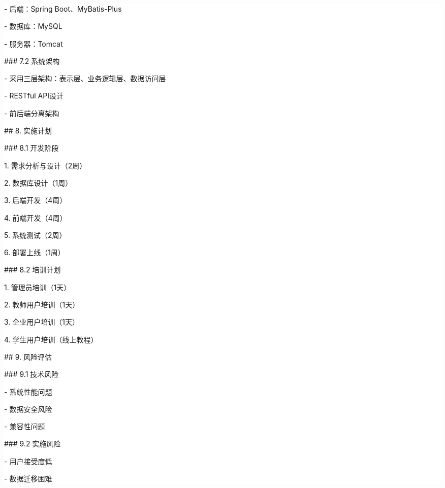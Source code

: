 \- 后端：Spring Boot、MyBatis-Plus

\- 数据库：MySQL

\- 服务器：Tomcat



\### 7.2 系统架构

\- 采用三层架构：表示层、业务逻辑层、数据访问层

\- RESTful API设计

\- 前后端分离架构



\## 8. 实施计划



\### 8.1 开发阶段

1\. 需求分析与设计（2周）

2\. 数据库设计（1周）

3\. 后端开发（4周）

4\. 前端开发（4周）

5\. 系统测试（2周）

6\. 部署上线（1周）



\### 8.2 培训计划

1\. 管理员培训（1天）

2\. 教师用户培训（1天）

3\. 企业用户培训（1天）

4\. 学生用户培训（线上教程）



\## 9. 风险评估



\### 9.1 技术风险

\- 系统性能问题

\- 数据安全风险

\- 兼容性问题



\### 9.2 实施风险

\- 用户接受度低

\- 数据迁移困难
